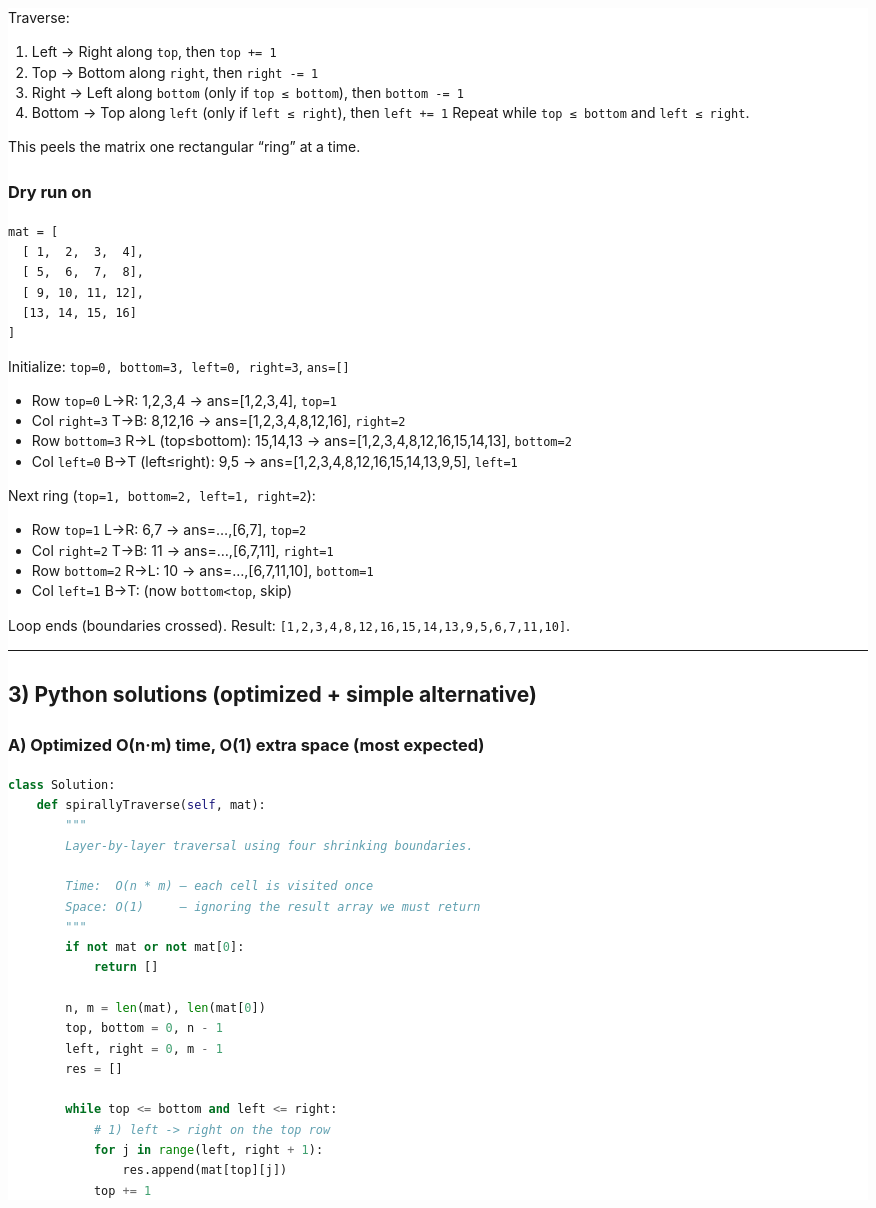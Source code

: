 Traverse:

1. Left → Right along `top`, then `top += 1`
2. Top → Bottom along `right`, then `right -= 1`
3. Right → Left along `bottom` (only if `top ≤ bottom`), then `bottom -= 1`
4. Bottom → Top along `left` (only if `left ≤ right`), then `left += 1`
   Repeat while `top ≤ bottom` and `left ≤ right`.

This peels the matrix one rectangular “ring” at a time.

### Dry run on

```
mat = [
  [ 1,  2,  3,  4],
  [ 5,  6,  7,  8],
  [ 9, 10, 11, 12],
  [13, 14, 15, 16]
]
```

Initialize: `top=0, bottom=3, left=0, right=3`, `ans=[]`

* Row `top=0` L→R: 1,2,3,4 → ans=\[1,2,3,4], `top=1`
* Col `right=3` T→B: 8,12,16 → ans=\[1,2,3,4,8,12,16], `right=2`
* Row `bottom=3` R→L (top≤bottom): 15,14,13 → ans=\[1,2,3,4,8,12,16,15,14,13], `bottom=2`
* Col `left=0` B→T (left≤right): 9,5 → ans=\[1,2,3,4,8,12,16,15,14,13,9,5], `left=1`

Next ring (`top=1, bottom=2, left=1, right=2`):

* Row `top=1` L→R: 6,7 → ans=…,\[6,7], `top=2`
* Col `right=2` T→B: 11 → ans=…,\[6,7,11], `right=1`
* Row `bottom=2` R→L: 10 → ans=…,\[6,7,11,10], `bottom=1`
* Col `left=1` B→T: (now `bottom<top`, skip)

Loop ends (boundaries crossed).
Result: `[1,2,3,4,8,12,16,15,14,13,9,5,6,7,11,10]`.

---

## 3) Python solutions (optimized + simple alternative)

### A) Optimized O(n·m) time, O(1) extra space (most expected)

```python
class Solution:
    def spirallyTraverse(self, mat):
        """
        Layer-by-layer traversal using four shrinking boundaries.

        Time:  O(n * m) — each cell is visited once
        Space: O(1)     — ignoring the result array we must return
        """
        if not mat or not mat[0]:
            return []

        n, m = len(mat), len(mat[0])
        top, bottom = 0, n - 1
        left, right = 0, m - 1
        res = []

        while top <= bottom and left <= right:
            # 1) left -> right on the top row
            for j in range(left, right + 1):
                res.append(mat[top][j])
            top += 1
```